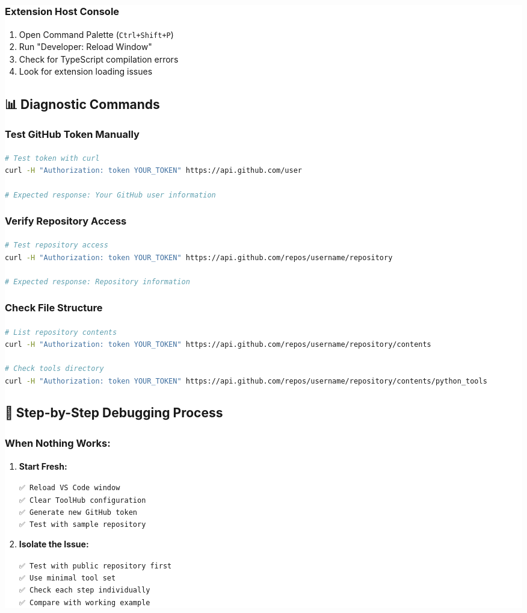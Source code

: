 ### **Extension Host Console**

1. Open Command Palette (`Ctrl+Shift+P`)
2. Run "Developer: Reload Window"
3. Check for TypeScript compilation errors
4. Look for extension loading issues

## 📊 Diagnostic Commands

### **Test GitHub Token Manually**
```bash
# Test token with curl
curl -H "Authorization: token YOUR_TOKEN" https://api.github.com/user

# Expected response: Your GitHub user information
```

### **Verify Repository Access**
```bash
# Test repository access
curl -H "Authorization: token YOUR_TOKEN" https://api.github.com/repos/username/repository

# Expected response: Repository information
```

### **Check File Structure**
```bash
# List repository contents
curl -H "Authorization: token YOUR_TOKEN" https://api.github.com/repos/username/repository/contents

# Check tools directory
curl -H "Authorization: token YOUR_TOKEN" https://api.github.com/repos/username/repository/contents/python_tools
```

## 🔄 Step-by-Step Debugging Process

### **When Nothing Works:**

1. **Start Fresh:**
   ```
   ✅ Reload VS Code window
   ✅ Clear ToolHub configuration
   ✅ Generate new GitHub token
   ✅ Test with sample repository
   ```

2. **Isolate the Issue:**
   ```
   ✅ Test with public repository first
   ✅ Use minimal tool set
   ✅ Check each step individually
   ✅ Compare with working example
   ```
